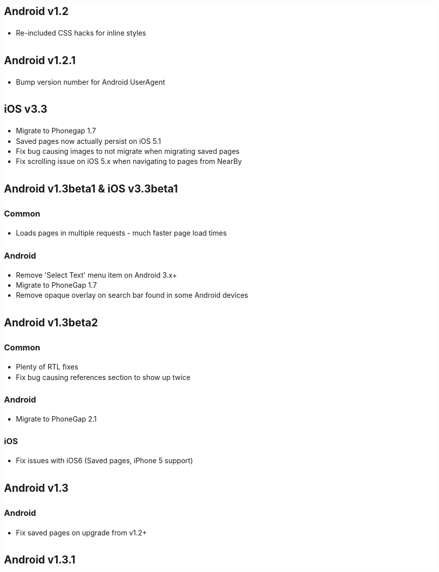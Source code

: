## Android v1.2 ##

- Re-included CSS hacks for inline styles

## Android v1.2.1 ##

- Bump version number for Android UserAgent

## iOS v3.3 ##

- Migrate to Phonegap 1.7
- Saved pages now actually persist on iOS 5.1
- Fix bug causing images to not migrate when migrating saved pages
- Fix scrolling issue on iOS 5.x when navigating to pages from NearBy

## Android v1.3beta1 & iOS v3.3beta1 ##

### Common ###

- Loads pages in multiple requests - much faster page load times

### Android ###

- Remove 'Select Text' menu item on Android 3.x+
- Migrate to PhoneGap 1.7
- Remove opaque overlay on search bar found in some Android devices

## Android v1.3beta2 ##

### Common ###

- Plenty of RTL fixes
- Fix bug causing references section to show up twice

### Android ###

- Migrate to PhoneGap 2.1

### iOS ###

- Fix issues with iOS6 (Saved pages, iPhone 5 support)

## Android v1.3 ##

### Android ###

- Fix saved pages on upgrade from v1.2+

## Android v1.3.1 ##

